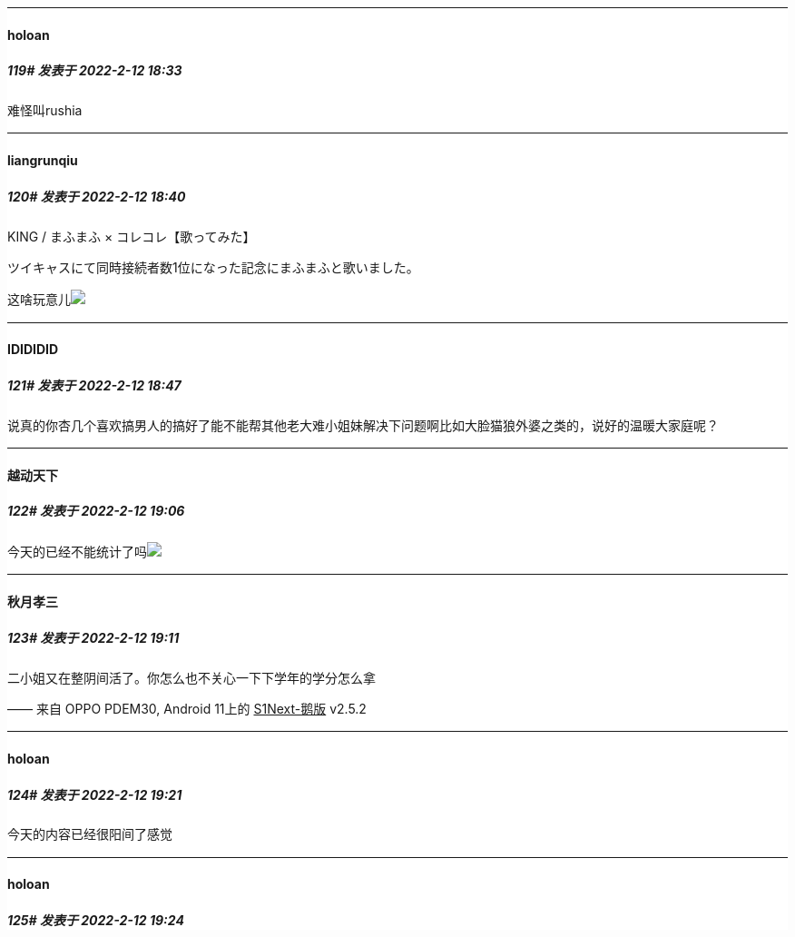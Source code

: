 *****

####  holoan
##### 119#       发表于 2022-2-12 18:33

难怪叫rushia

*****

####  liangrunqiu
##### 120#       发表于 2022-2-12 18:40

KING / まふまふ × コレコレ【歌ってみた】

ツイキャスにて同時接続者数1位になった記念にまふまふと歌いました。

这啥玩意儿<img src="https://static.saraba1st.com/image/smiley/face2017/112.png" referrerpolicy="no-referrer">



*****

####  IDIDIDID
##### 121#       发表于 2022-2-12 18:47

说真的你杏几个喜欢搞男人的搞好了能不能帮其他老大难小姐妹解决下问题啊比如大脸猫狼外婆之类的，说好的温暖大家庭呢？



*****

####  越动天下
##### 122#       发表于 2022-2-12 19:06

今天的已经不能统计了吗<img src="https://p.sda1.dev/4/b6df458abeb345e0c37adaec6955f2b3/IMG_CMP_127811325.jpeg" referrerpolicy="no-referrer">

*****

####  秋月孝三
##### 123#       发表于 2022-2-12 19:11

二小姐又在整阴间活了。你怎么也不关心一下下学年的学分怎么拿

—— 来自 OPPO PDEM30, Android 11上的 [S1Next-鹅版](https://github.com/ykrank/S1-Next/releases) v2.5.2

*****

####  holoan
##### 124#       发表于 2022-2-12 19:21

今天的内容已经很阳间了感觉



*****

####  holoan
##### 125#       发表于 2022-2-12 19:24
